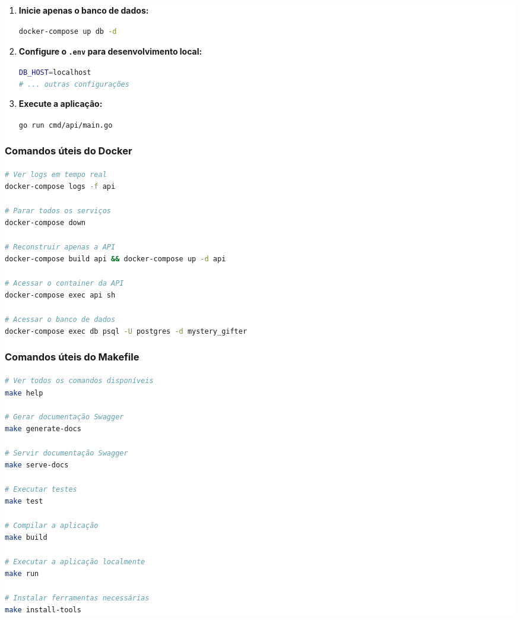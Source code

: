 1. **Inicie apenas o banco de dados:**
   ```bash
   docker-compose up db -d
   ```

2. **Configure o `.env` para desenvolvimento local:**
   ```bash
   DB_HOST=localhost
   # ... outras configurações
   ```

3. **Execute a aplicação:**
   ```bash
   go run cmd/api/main.go
   ```

### Comandos úteis do Docker

```bash
# Ver logs em tempo real
docker-compose logs -f api

# Parar todos os serviços
docker-compose down

# Reconstruir apenas a API
docker-compose build api && docker-compose up -d api

# Acessar o container da API
docker-compose exec api sh

# Acessar o banco de dados
docker-compose exec db psql -U postgres -d mystery_gifter
```

### Comandos úteis do Makefile

```bash
# Ver todos os comandos disponíveis
make help

# Gerar documentação Swagger
make generate-docs

# Servir documentação Swagger
make serve-docs

# Executar testes
make test

# Compilar a aplicação
make build

# Executar a aplicação localmente
make run

# Instalar ferramentas necessárias
make install-tools
```
